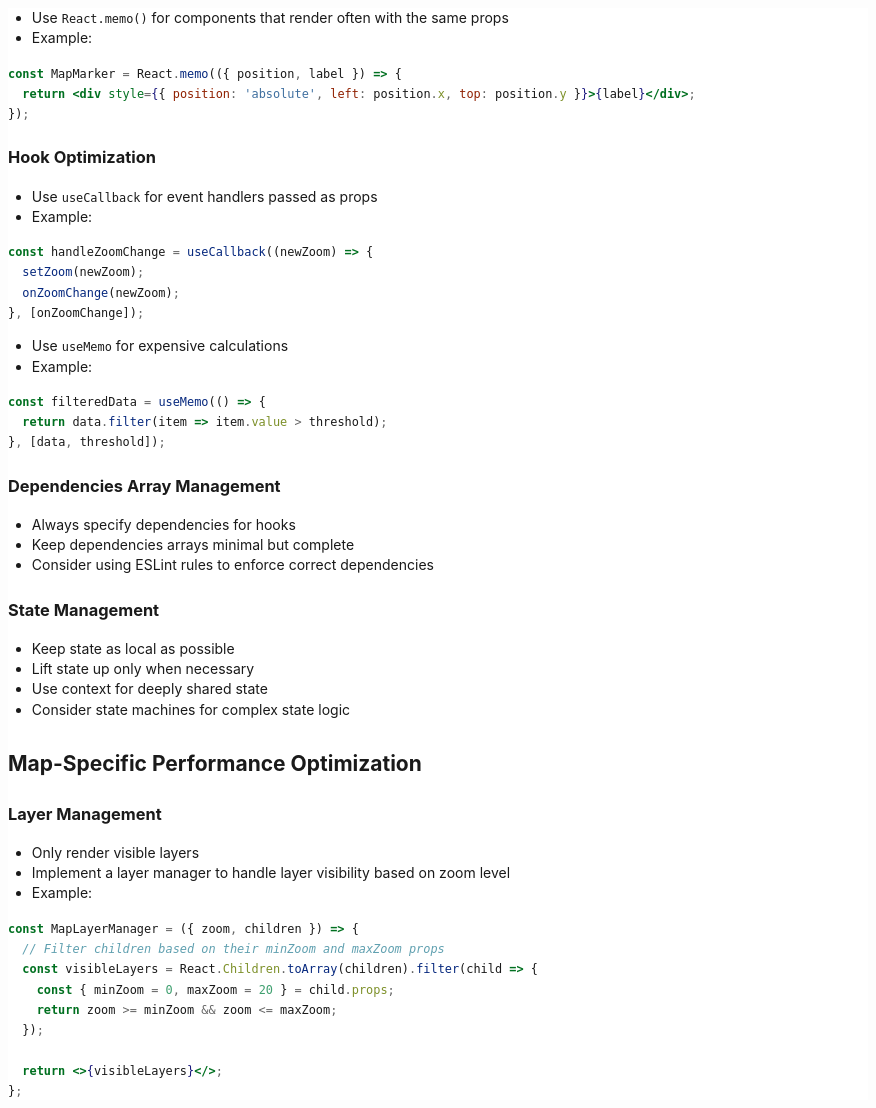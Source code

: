 - Use `React.memo()` for components that render often with the same props
- Example:

```jsx
const MapMarker = React.memo(({ position, label }) => {
  return <div style={{ position: 'absolute', left: position.x, top: position.y }}>{label}</div>;
});
```

### Hook Optimization

- Use `useCallback` for event handlers passed as props
- Example:

```jsx
const handleZoomChange = useCallback((newZoom) => {
  setZoom(newZoom);
  onZoomChange(newZoom);
}, [onZoomChange]);
```

- Use `useMemo` for expensive calculations
- Example:

```jsx
const filteredData = useMemo(() => {
  return data.filter(item => item.value > threshold);
}, [data, threshold]);
```

### Dependencies Array Management

- Always specify dependencies for hooks
- Keep dependencies arrays minimal but complete
- Consider using ESLint rules to enforce correct dependencies

### State Management

- Keep state as local as possible
- Lift state up only when necessary
- Use context for deeply shared state
- Consider state machines for complex state logic

## Map-Specific Performance Optimization

### Layer Management

- Only render visible layers
- Implement a layer manager to handle layer visibility based on zoom level
- Example:

```jsx
const MapLayerManager = ({ zoom, children }) => {
  // Filter children based on their minZoom and maxZoom props
  const visibleLayers = React.Children.toArray(children).filter(child => {
    const { minZoom = 0, maxZoom = 20 } = child.props;
    return zoom >= minZoom && zoom <= maxZoom;
  });
  
  return <>{visibleLayers}</>;
};
```

